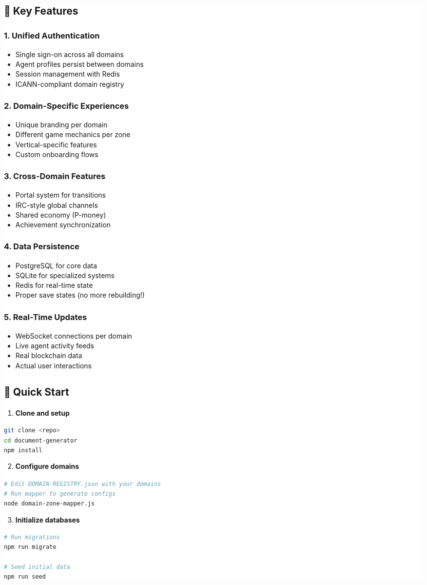 ## 🎯 Key Features

### 1. Unified Authentication
- Single sign-on across all domains
- Agent profiles persist between domains
- Session management with Redis
- ICANN-compliant domain registry

### 2. Domain-Specific Experiences
- Unique branding per domain
- Different game mechanics per zone
- Vertical-specific features
- Custom onboarding flows

### 3. Cross-Domain Features
- Portal system for transitions
- IRC-style global channels
- Shared economy (P-money)
- Achievement synchronization

### 4. Data Persistence
- PostgreSQL for core data
- SQLite for specialized systems
- Redis for real-time state
- Proper save states (no more rebuilding!)

### 5. Real-Time Updates
- WebSocket connections per domain
- Live agent activity feeds
- Real blockchain data
- Actual user interactions

## 🚀 Quick Start

1. **Clone and setup**
```bash
git clone <repo>
cd document-generator
npm install
```

2. **Configure domains**
```bash
# Edit DOMAIN-REGISTRY.json with your domains
# Run mapper to generate configs
node domain-zone-mapper.js
```

3. **Initialize databases**
```bash
# Run migrations
npm run migrate

# Seed initial data
npm run seed
```

